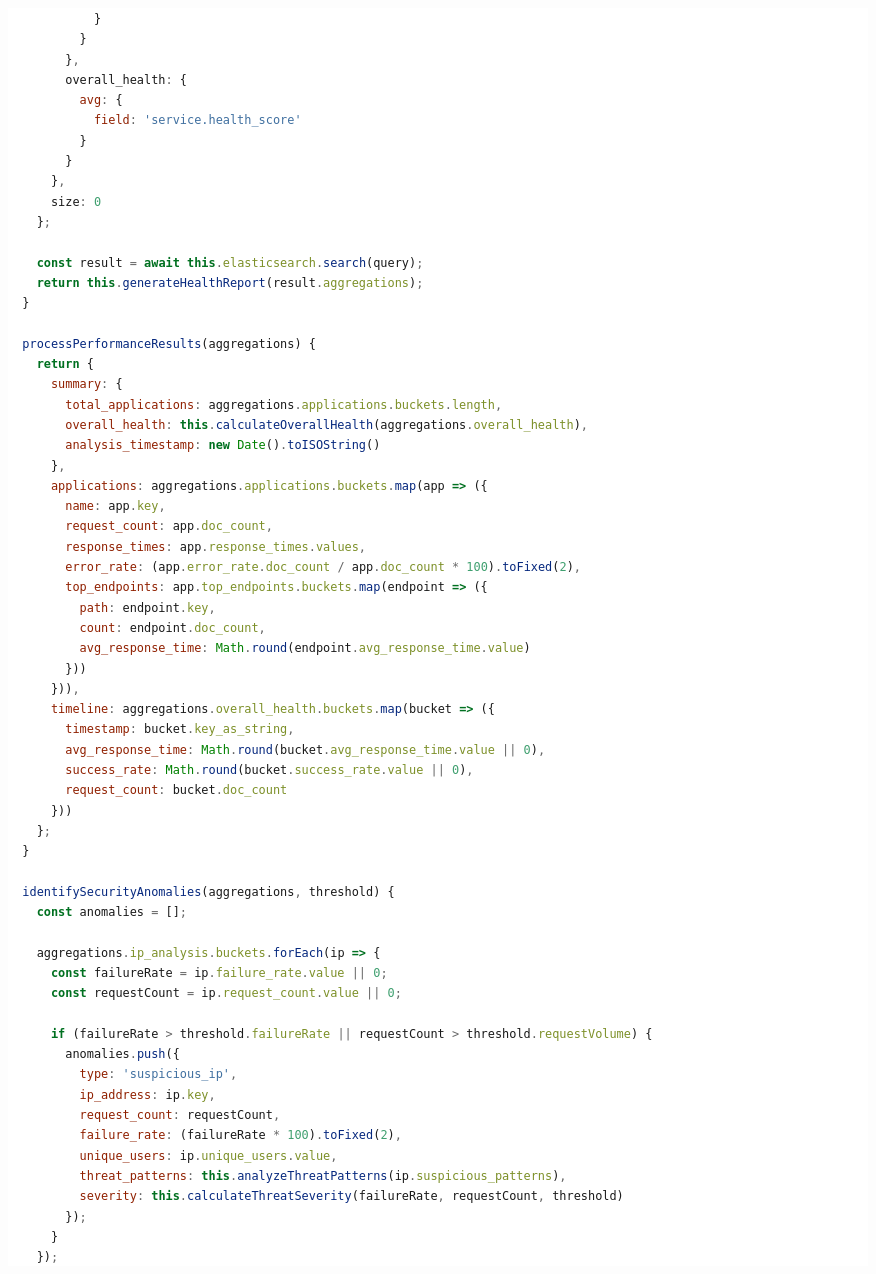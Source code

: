 ```javascript
            }
          }
        },
        overall_health: {
          avg: {
            field: 'service.health_score'
          }
        }
      },
      size: 0
    };

    const result = await this.elasticsearch.search(query);
    return this.generateHealthReport(result.aggregations);
  }

  processPerformanceResults(aggregations) {
    return {
      summary: {
        total_applications: aggregations.applications.buckets.length,
        overall_health: this.calculateOverallHealth(aggregations.overall_health),
        analysis_timestamp: new Date().toISOString()
      },
      applications: aggregations.applications.buckets.map(app => ({
        name: app.key,
        request_count: app.doc_count,
        response_times: app.response_times.values,
        error_rate: (app.error_rate.doc_count / app.doc_count * 100).toFixed(2),
        top_endpoints: app.top_endpoints.buckets.map(endpoint => ({
          path: endpoint.key,
          count: endpoint.doc_count,
          avg_response_time: Math.round(endpoint.avg_response_time.value)
        }))
      })),
      timeline: aggregations.overall_health.buckets.map(bucket => ({
        timestamp: bucket.key_as_string,
        avg_response_time: Math.round(bucket.avg_response_time.value || 0),
        success_rate: Math.round(bucket.success_rate.value || 0),
        request_count: bucket.doc_count
      }))
    };
  }

  identifySecurityAnomalies(aggregations, threshold) {
    const anomalies = [];

    aggregations.ip_analysis.buckets.forEach(ip => {
      const failureRate = ip.failure_rate.value || 0;
      const requestCount = ip.request_count.value || 0;

      if (failureRate > threshold.failureRate || requestCount > threshold.requestVolume) {
        anomalies.push({
          type: 'suspicious_ip',
          ip_address: ip.key,
          request_count: requestCount,
          failure_rate: (failureRate * 100).toFixed(2),
          unique_users: ip.unique_users.value,
          threat_patterns: this.analyzeThreatPatterns(ip.suspicious_patterns),
          severity: this.calculateThreatSeverity(failureRate, requestCount, threshold)
        });
      }
    });

```